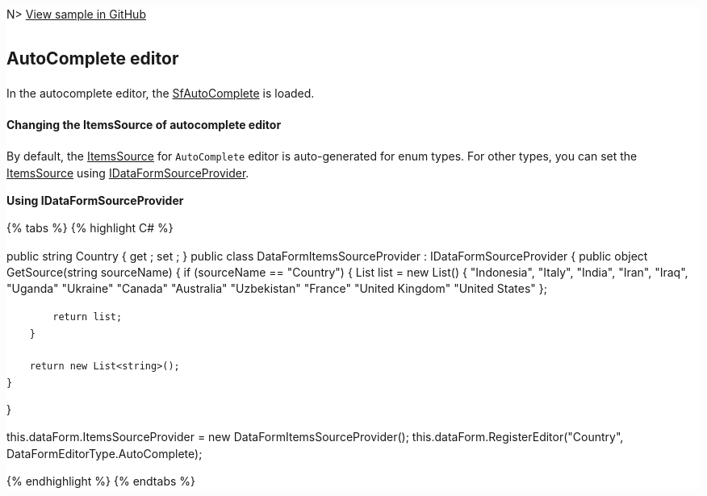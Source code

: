 N> [View sample in GitHub](https://github.com/SyncfusionExamples/maui-dataform/tree/master/ComplexItemsSource)

## AutoComplete editor

In the autocomplete editor, the [SfAutoComplete](https://help.syncfusion.com/maui/autocomplete/overview) is loaded.

#### Changing the ItemsSource of autocomplete editor

By default, the [ItemsSource](https://help.syncfusion.com/cr/maui/Syncfusion.Maui.DataForm.DataFormListItem.html#Syncfusion_Maui_DataForm_DataFormListItem_ItemsSource) for `AutoComplete` editor is auto-generated for enum types. For other types, you can set the [ItemsSource](https://help.syncfusion.com/cr/maui/Syncfusion.Maui.DataForm.DataFormListItem.html#Syncfusion_Maui_DataForm_DataFormListItem_ItemsSource) using [IDataFormSourceProvider](https://help.syncfusion.com/cr/maui/Syncfusion.Maui.DataForm.IDataFormSourceProvider.html).

**Using IDataFormSourceProvider**

{% tabs %}
{% highlight C# %}

public string Country { get ; set ; }
public class DataFormItemsSourceProvider : IDataFormSourceProvider
{
	public object GetSource(string sourceName)
    {
        if (sourceName == "Country")
        {
            List<string> list = new List<string>()
            {
                "Indonesia",
                "Italy",
                "India",
                "Iran",
                "Iraq",
                "Uganda"
                "Ukraine"
                "Canada"
                "Australia"
                "Uzbekistan"
                "France"
                "United Kingdom"
                "United States"
            };

            return list;
        }

        return new List<string>();
    }
}

this.dataForm.ItemsSourceProvider = new DataFormItemsSourceProvider();
this.dataForm.RegisterEditor("Country", DataFormEditorType.AutoComplete);

{% endhighlight %}
{% endtabs %}
